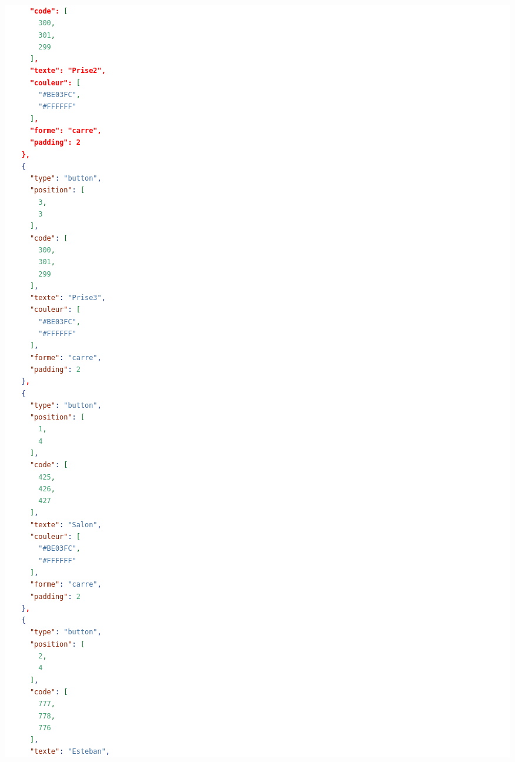 ```json
      "code": [
        300,
        301,
        299
      ],
      "texte": "Prise2",
      "couleur": [
        "#BE03FC",
        "#FFFFFF"
      ],
      "forme": "carre",
      "padding": 2
    },
    {
      "type": "button",
      "position": [
        3,
        3
      ],
      "code": [
        300,
        301,
        299
      ],
      "texte": "Prise3",
      "couleur": [
        "#BE03FC",
        "#FFFFFF"
      ],
      "forme": "carre",
      "padding": 2
    },
    {
      "type": "button",
      "position": [
        1,
        4
      ],
      "code": [
        425,
        426,
        427
      ],
      "texte": "Salon",
      "couleur": [
        "#BE03FC",
        "#FFFFFF"
      ],
      "forme": "carre",
      "padding": 2
    },
    {
      "type": "button",
      "position": [
        2,
        4
      ],
      "code": [
        777,
        778,
        776
      ],
      "texte": "Esteban",
```